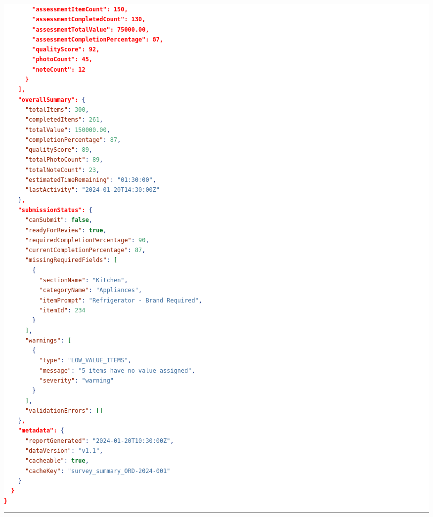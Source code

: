```json
        "assessmentItemCount": 150,
        "assessmentCompletedCount": 130,
        "assessmentTotalValue": 75000.00,
        "assessmentCompletionPercentage": 87,
        "qualityScore": 92,
        "photoCount": 45,
        "noteCount": 12
      }
    ],
    "overallSummary": {
      "totalItems": 300,
      "completedItems": 261,
      "totalValue": 150000.00,
      "completionPercentage": 87,
      "qualityScore": 89,
      "totalPhotoCount": 89,
      "totalNoteCount": 23,
      "estimatedTimeRemaining": "01:30:00",
      "lastActivity": "2024-01-20T14:30:00Z"
    },
    "submissionStatus": {
      "canSubmit": false,
      "readyForReview": true,
      "requiredCompletionPercentage": 90,
      "currentCompletionPercentage": 87,
      "missingRequiredFields": [
        {
          "sectionName": "Kitchen",
          "categoryName": "Appliances",
          "itemPrompt": "Refrigerator - Brand Required",
          "itemId": 234
        }
      ],
      "warnings": [
        {
          "type": "LOW_VALUE_ITEMS",
          "message": "5 items have no value assigned",
          "severity": "warning"
        }
      ],
      "validationErrors": []
    },
    "metadata": {
      "reportGenerated": "2024-01-20T10:30:00Z",
      "dataVersion": "v1.1",
      "cacheable": true,
      "cacheKey": "survey_summary_ORD-2024-001"
    }
  }
}
```

---
